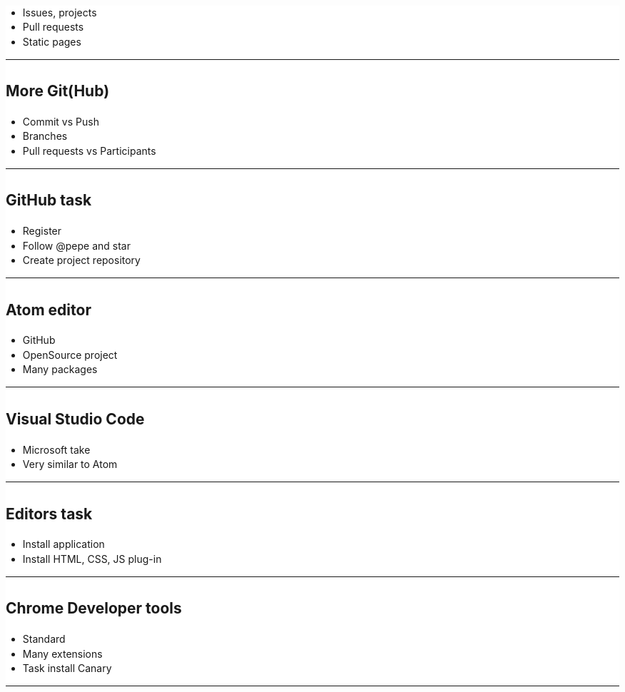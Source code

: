 * Issues, projects
* Pull requests
* Static pages

---

## More Git(Hub)

* Commit vs Push
* Branches
* Pull requests vs Participants

---

## GitHub task

* Register
* Follow @pepe and star
* Create project repository

---

## Atom editor

* GitHub
* OpenSource project
* Many packages

---

## Visual Studio Code

* Microsoft take 
* Very similar to Atom

---

## Editors task

* Install application
* Install HTML, CSS, JS plug-in

---

## Chrome Developer tools

* Standard
* Many extensions
* Task install Canary

---

